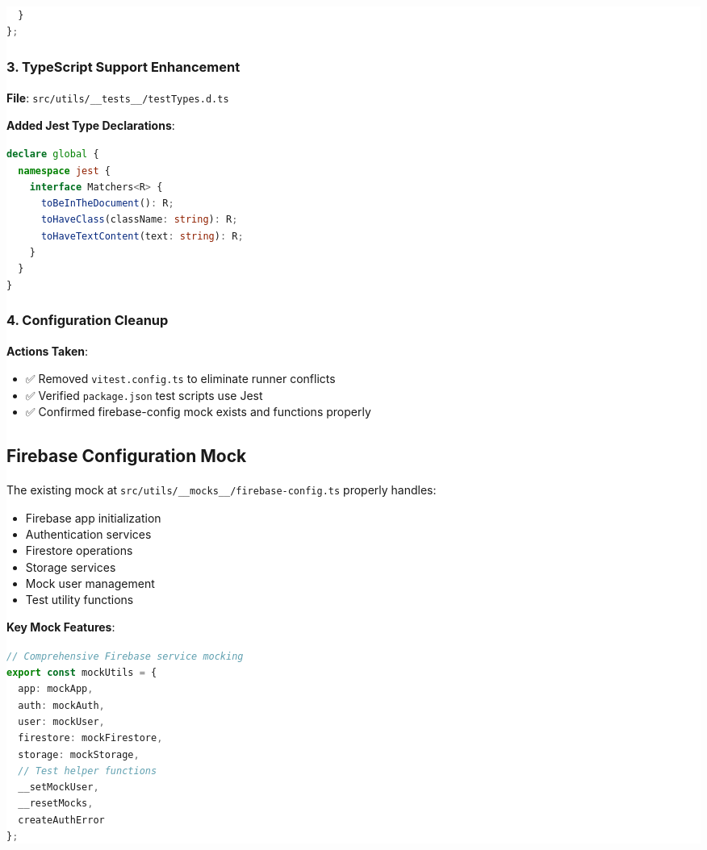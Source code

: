 ```typescript
  }
};
```

### 3. TypeScript Support Enhancement

**File**: `src/utils/__tests__/testTypes.d.ts`

**Added Jest Type Declarations**:
```typescript
declare global {
  namespace jest {
    interface Matchers<R> {
      toBeInTheDocument(): R;
      toHaveClass(className: string): R;
      toHaveTextContent(text: string): R;
    }
  }
}
```

### 4. Configuration Cleanup

**Actions Taken**:
- ✅ Removed `vitest.config.ts` to eliminate runner conflicts
- ✅ Verified `package.json` test scripts use Jest
- ✅ Confirmed firebase-config mock exists and functions properly

## Firebase Configuration Mock

The existing mock at `src/utils/__mocks__/firebase-config.ts` properly handles:

- Firebase app initialization
- Authentication services
- Firestore operations
- Storage services
- Mock user management
- Test utility functions

**Key Mock Features**:
```typescript
// Comprehensive Firebase service mocking
export const mockUtils = {
  app: mockApp,
  auth: mockAuth,
  user: mockUser,
  firestore: mockFirestore,
  storage: mockStorage,
  // Test helper functions
  __setMockUser,
  __resetMocks,
  createAuthError
};
```
